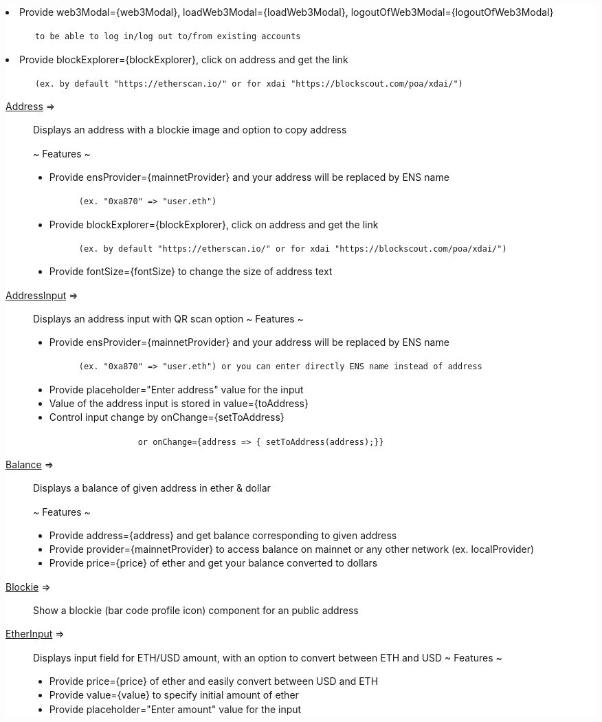 <li>Provide web3Modal={web3Modal}, loadWeb3Modal={loadWeb3Modal}, logoutOfWeb3Modal={logoutOfWeb3Modal}<pre><code>      to be able to log in/log out to/from existing accounts
</code></pre>
</li>
<li>Provide blockExplorer={blockExplorer}, click on address and get the link<pre><code>      (ex. by default &quot;https://etherscan.io/&quot; or for xdai &quot;https://blockscout.com/poa/xdai/&quot;)
</code></pre>
</li>
</ul>
</dd>
<dt><a href="#Address">Address</a> ⇒</dt>
<dd><p>Displays an address with a blockie image and option to copy address</p>
<p>  ~ Features ~</p>
<ul>
<li>Provide ensProvider={mainnetProvider} and your address will be replaced by ENS name<pre><code>      (ex. &quot;0xa870&quot; =&gt; &quot;user.eth&quot;)
</code></pre>
</li>
<li>Provide blockExplorer={blockExplorer}, click on address and get the link<pre><code>      (ex. by default &quot;https://etherscan.io/&quot; or for xdai &quot;https://blockscout.com/poa/xdai/&quot;)
</code></pre>
</li>
<li>Provide fontSize={fontSize} to change the size of address text</li>
</ul>
</dd>
<dt><a href="#AddressInput">AddressInput</a> ⇒</dt>
<dd><p>Displays an address input with QR scan option
  ~ Features ~</p>
<ul>
<li>Provide ensProvider={mainnetProvider} and your address will be replaced by ENS name<pre><code>      (ex. &quot;0xa870&quot; =&gt; &quot;user.eth&quot;) or you can enter directly ENS name instead of address
</code></pre>
</li>
<li>Provide placeholder=&quot;Enter address&quot; value for the input</li>
<li>Value of the address input is stored in value={toAddress}</li>
<li>Control input change by onChange={setToAddress}<pre><code>                  or onChange={address =&gt; { setToAddress(address);}}
</code></pre>
</li>
</ul>
</dd>
<dt><a href="#Balance">Balance</a> ⇒</dt>
<dd><p>Displays a balance of given address in ether &amp; dollar</p>
<p>  ~ Features ~</p>
<ul>
<li>Provide address={address} and get balance corresponding to given address</li>
<li>Provide provider={mainnetProvider} to access balance on mainnet or any other network (ex. localProvider)</li>
<li>Provide price={price} of ether and get your balance converted to dollars</li>
</ul>
</dd>
<dt><a href="#Blockie">Blockie</a> ⇒</dt>
<dd><p>Show a blockie (bar code profile icon) component for an public address</p>
</dd>
<dt><a href="#EtherInput">EtherInput</a> ⇒</dt>
<dd><p>Displays input field for ETH/USD amount, with an option to convert between ETH and USD
  ~ Features ~</p>
<ul>
<li>Provide price={price} of ether and easily convert between USD and ETH</li>
<li>Provide value={value} to specify initial amount of ether</li>
<li>Provide placeholder=&quot;Enter amount&quot; value for the input</li>